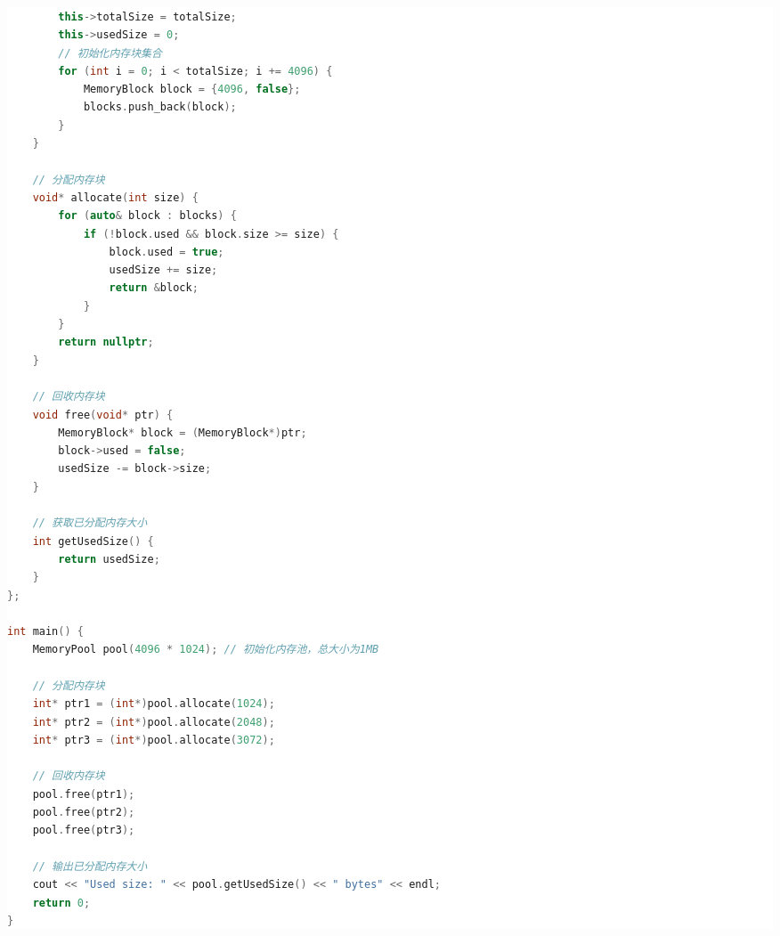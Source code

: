 ```cpp
        this->totalSize = totalSize;
        this->usedSize = 0;
        // 初始化内存块集合
        for (int i = 0; i < totalSize; i += 4096) {
            MemoryBlock block = {4096, false};
            blocks.push_back(block);
        }
    }
    
    // 分配内存块
    void* allocate(int size) {
        for (auto& block : blocks) {
            if (!block.used && block.size >= size) {
                block.used = true;
                usedSize += size;
                return &block;
            }
        }
        return nullptr;
    }
    
    // 回收内存块
    void free(void* ptr) {
        MemoryBlock* block = (MemoryBlock*)ptr;
        block->used = false;
        usedSize -= block->size;
    }
    
    // 获取已分配内存大小
    int getUsedSize() {
        return usedSize;
    }
};

int main() {
    MemoryPool pool(4096 * 1024); // 初始化内存池，总大小为1MB
    
    // 分配内存块
    int* ptr1 = (int*)pool.allocate(1024);
    int* ptr2 = (int*)pool.allocate(2048);
    int* ptr3 = (int*)pool.allocate(3072);
    
    // 回收内存块
    pool.free(ptr1);
    pool.free(ptr2);
    pool.free(ptr3);
    
    // 输出已分配内存大小
    cout << "Used size: " << pool.getUsedSize() << " bytes" << endl;
    return 0;
}
```
